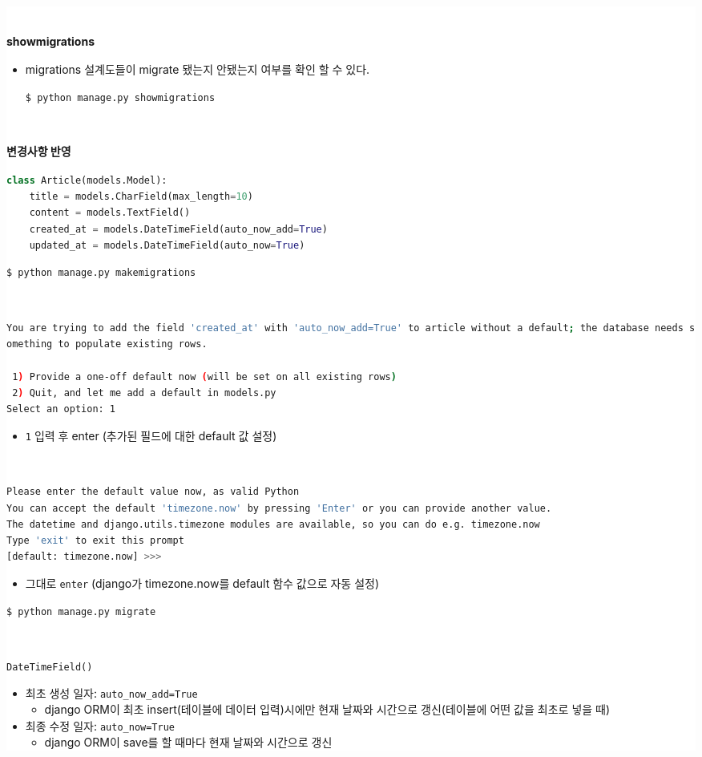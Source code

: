 <br>

**showmigrations**

- migrations 설계도들이 migrate 됐는지 안됐는지 여부를 확인 할 수 있다.

  ```bash
  $ python manage.py showmigrations
  ```


<br>

**변경사항 반영**

```python
class Article(models.Model):
    title = models.CharField(max_length=10)
    content = models.TextField()
    created_at = models.DateTimeField(auto_now_add=True)
    updated_at = models.DateTimeField(auto_now=True)
```

```bash
$ python manage.py makemigrations
```

<br>

```bash
You are trying to add the field 'created_at' with 'auto_now_add=True' to article without a default; the database needs something to populate existing rows.

 1) Provide a one-off default now (will be set on all existing rows)
 2) Quit, and let me add a default in models.py
Select an option: 1
```

- `1` 입력 후 enter (추가된 필드에 대한 default 값 설정)

<br>

```bash
Please enter the default value now, as valid Python
You can accept the default 'timezone.now' by pressing 'Enter' or you can provide another value.
The datetime and django.utils.timezone modules are available, so you can do e.g. timezone.now
Type 'exit' to exit this prompt
[default: timezone.now] >>>
```

- 그대로 `enter` (django가 timezone.now를 default 함수 값으로 자동 설정)

```bash
$ python manage.py migrate
```

<br>

`DateTimeField()`

- 최초 생성 일자: `auto_now_add=True`
  - django ORM이 최초 insert(테이블에 데이터 입력)시에만 현재 날짜와 시간으로 갱신(테이블에 어떤 값을 최초로 넣을 때)
- 최종 수정 일자: `auto_now=True`
  - django ORM이 save를 할 때마다 현재 날짜와 시간으로 갱신
